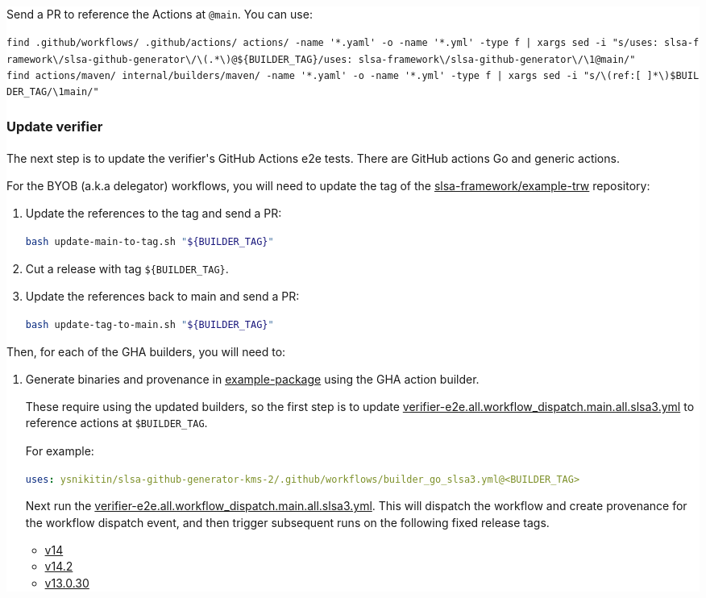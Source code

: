 Send a PR to reference the Actions at `@main`. You can use:

```shell
find .github/workflows/ .github/actions/ actions/ -name '*.yaml' -o -name '*.yml' -type f | xargs sed -i "s/uses: slsa-framework\/slsa-github-generator\/\(.*\)@${BUILDER_TAG}/uses: slsa-framework\/slsa-github-generator\/\1@main/"
find actions/maven/ internal/builders/maven/ -name '*.yaml' -o -name '*.yml' -type f | xargs sed -i "s/\(ref:[ ]*\)$BUILDER_TAG/\1main/"
```

### Update verifier

The next step is to update the verifier's GitHub Actions e2e tests. There are GitHub actions Go and generic actions.



For the BYOB (a.k.a delegator) workflows, you will need to update the tag of the [slsa-framework/example-trw](https://github.com/slsa-framework/example-trw/) repository:

1. Update the references to the tag and send a PR:

   ```bash
   bash update-main-to-tag.sh "${BUILDER_TAG}"
   ```

2. Cut a release with tag `${BUILDER_TAG}`.

3. Update the references back to main and send a PR:

   ```bash
   bash update-tag-to-main.sh "${BUILDER_TAG}"
   ```

Then, for each of the GHA builders, you will need to:

1. Generate binaries and provenance in
   [example-package](https://github.com/slsa-framework/example-package) using
   the GHA action builder.

   These require using the updated builders, so the first step is to update
   [verifier-e2e.all.workflow_dispatch.main.all.slsa3.yml](https://github.com/slsa-framework/example-package/blob/main/.github/workflows/verifier-e2e.all.workflow_dispatch.main.all.slsa3.yml)
   to reference actions at `$BUILDER_TAG`.

   For example:

   ```yaml
   uses: ysnikitin/slsa-github-generator-kms-2/.github/workflows/builder_go_slsa3.yml@<BUILDER_TAG>
   ```

   Next run the
   [verifier-e2e.all.workflow_dispatch.main.all.slsa3.yml](https://github.com/slsa-framework/example-package/actions/workflows/verifier-e2e.all.workflow_dispatch.main.all.slsa3.yml).
   This will dispatch the workflow and create provenance for the workflow
   dispatch event, and then trigger subsequent runs on the following fixed
   release tags.

   - [v14](https://github.com/slsa-framework/example-package/releases/tag/v14)
   - [v14.2](https://github.com/slsa-framework/example-package/releases/tag/v14.2)
   - [v13.0.30](https://github.com/slsa-framework/example-package/releases/tag/v13.0.30)
